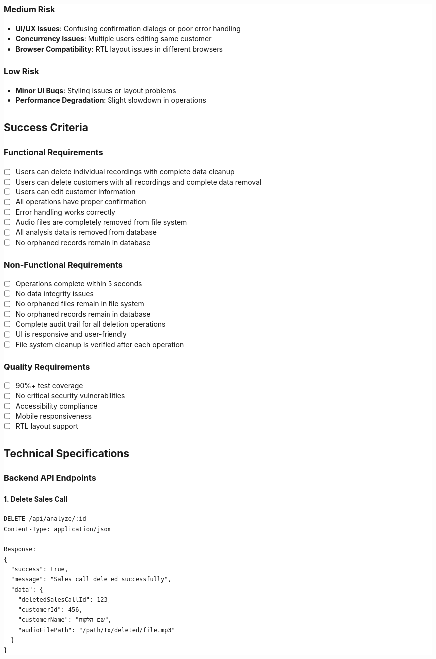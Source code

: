 ### Medium Risk
- **UI/UX Issues**: Confusing confirmation dialogs or poor error handling
- **Concurrency Issues**: Multiple users editing same customer
- **Browser Compatibility**: RTL layout issues in different browsers

### Low Risk
- **Minor UI Bugs**: Styling issues or layout problems
- **Performance Degradation**: Slight slowdown in operations

## Success Criteria

### Functional Requirements
- [ ] Users can delete individual recordings with complete data cleanup
- [ ] Users can delete customers with all recordings and complete data removal
- [ ] Users can edit customer information
- [ ] All operations have proper confirmation
- [ ] Error handling works correctly
- [ ] Audio files are completely removed from file system
- [ ] All analysis data is removed from database
- [ ] No orphaned records remain in database

### Non-Functional Requirements
- [ ] Operations complete within 5 seconds
- [ ] No data integrity issues
- [ ] No orphaned files remain in file system
- [ ] No orphaned records remain in database
- [ ] Complete audit trail for all deletion operations
- [ ] UI is responsive and user-friendly
- [ ] File system cleanup is verified after each operation

### Quality Requirements
- [ ] 90%+ test coverage
- [ ] No critical security vulnerabilities
- [ ] Accessibility compliance
- [ ] Mobile responsiveness
- [ ] RTL layout support

## Technical Specifications

### Backend API Endpoints

#### 1. Delete Sales Call
```http
DELETE /api/analyze/:id
Content-Type: application/json

Response:
{
  "success": true,
  "message": "Sales call deleted successfully",
  "data": {
    "deletedSalesCallId": 123,
    "customerId": 456,
    "customerName": "שם הלקוח",
    "audioFilePath": "/path/to/deleted/file.mp3"
  }
}
```
